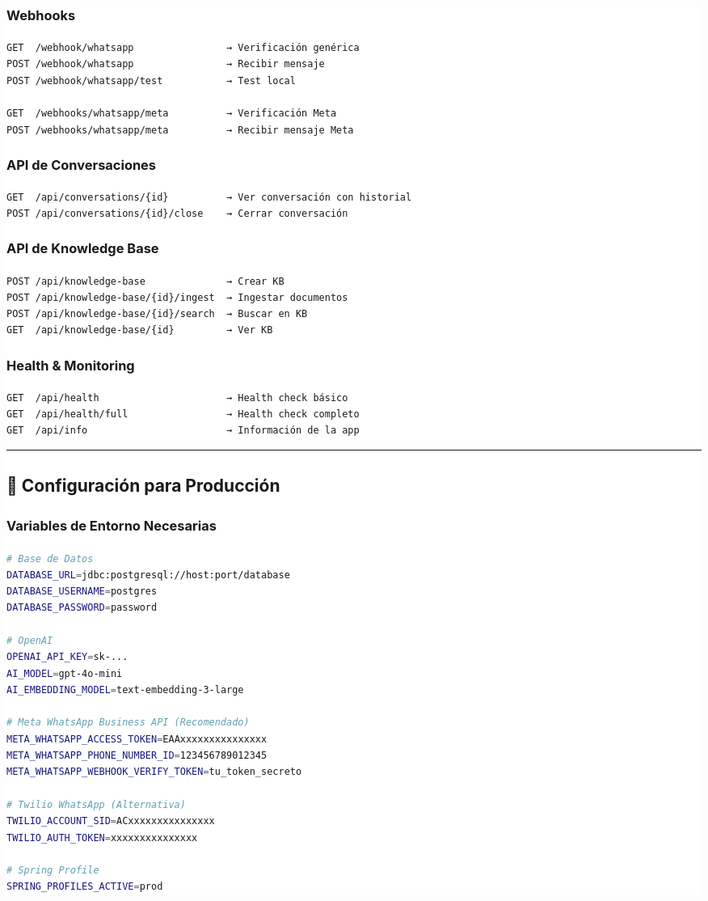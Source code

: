 ### Webhooks
```
GET  /webhook/whatsapp                → Verificación genérica
POST /webhook/whatsapp                → Recibir mensaje
POST /webhook/whatsapp/test           → Test local

GET  /webhooks/whatsapp/meta          → Verificación Meta
POST /webhooks/whatsapp/meta          → Recibir mensaje Meta
```

### API de Conversaciones
```
GET  /api/conversations/{id}          → Ver conversación con historial
POST /api/conversations/{id}/close    → Cerrar conversación
```

### API de Knowledge Base
```
POST /api/knowledge-base              → Crear KB
POST /api/knowledge-base/{id}/ingest  → Ingestar documentos
POST /api/knowledge-base/{id}/search  → Buscar en KB
GET  /api/knowledge-base/{id}         → Ver KB
```

### Health & Monitoring
```
GET  /api/health                      → Health check básico
GET  /api/health/full                 → Health check completo
GET  /api/info                        → Información de la app
```

---

## 🚀 Configuración para Producción

### Variables de Entorno Necesarias

```bash
# Base de Datos
DATABASE_URL=jdbc:postgresql://host:port/database
DATABASE_USERNAME=postgres
DATABASE_PASSWORD=password

# OpenAI
OPENAI_API_KEY=sk-...
AI_MODEL=gpt-4o-mini
AI_EMBEDDING_MODEL=text-embedding-3-large

# Meta WhatsApp Business API (Recomendado)
META_WHATSAPP_ACCESS_TOKEN=EAAxxxxxxxxxxxxxxx
META_WHATSAPP_PHONE_NUMBER_ID=123456789012345
META_WHATSAPP_WEBHOOK_VERIFY_TOKEN=tu_token_secreto

# Twilio WhatsApp (Alternativa)
TWILIO_ACCOUNT_SID=ACxxxxxxxxxxxxxxx
TWILIO_AUTH_TOKEN=xxxxxxxxxxxxxxx

# Spring Profile
SPRING_PROFILES_ACTIVE=prod
```
